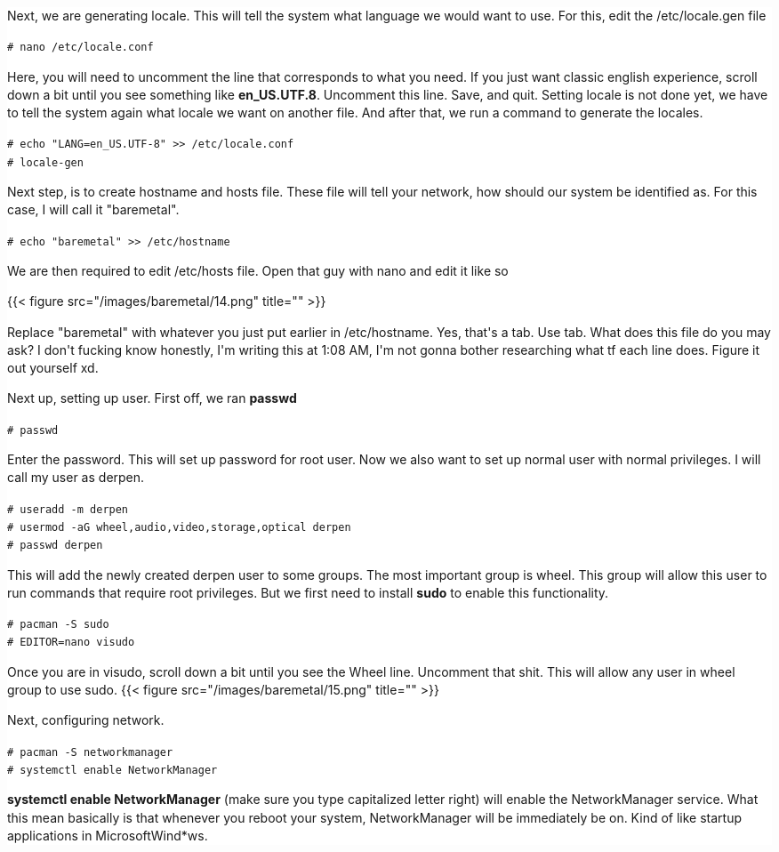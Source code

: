 Next, we are generating locale. This will tell the system what language we would want to use. For this, edit the /etc/locale.gen file
```
# nano /etc/locale.conf

```
Here, you will need to uncomment the line that corresponds to what you need. If you just want classic english experience, scroll down a bit until you see something like **en_US.UTF.8**. Uncomment this line. Save, and quit. Setting locale is not done yet, we have to tell the system again what locale we want on another file. And after that, we run a command to generate the locales.
```
# echo "LANG=en_US.UTF-8" >> /etc/locale.conf
# locale-gen
```
Next step, is to create hostname and hosts file. These file will tell your network, how should our system be identified as. For this case, I will call it "baremetal".
```
# echo "baremetal" >> /etc/hostname
```
We are then required to edit /etc/hosts file. Open that guy with nano and edit it like so

{{< figure src="/images/baremetal/14.png" title="" >}}

Replace "baremetal" with whatever you just put earlier in /etc/hostname. Yes, that's a tab. Use tab. What does this file do you may ask? I don't fucking know honestly, I'm writing this at 1:08 AM, I'm not gonna bother researching what tf each line does. Figure it out yourself xd.

Next up, setting up user. First off, we ran **passwd**
```
# passwd
```
Enter the password. This will set up password for root user. Now we also want to set up normal user with normal privileges. I will call my user as derpen.
```
# useradd -m derpen
# usermod -aG wheel,audio,video,storage,optical derpen
# passwd derpen
```
This will add the newly created derpen user to some groups. The most important group is wheel. This group will allow this user to run commands that require root privileges. But we first need to install **sudo** to enable this functionality.
```
# pacman -S sudo
# EDITOR=nano visudo
```
Once you are in visudo, scroll down a bit until you see the Wheel line. Uncomment that shit. This will allow any user in wheel group to use sudo.
{{< figure src="/images/baremetal/15.png" title="" >}}

Next, configuring network.
```
# pacman -S networkmanager
# systemctl enable NetworkManager
```
**systemctl enable NetworkManager** (make sure you type capitalized letter right) will enable the NetworkManager service. What this mean basically is that whenever you reboot your system, NetworkManager will be immediately be on. Kind of like startup applications in MicrosoftWind*ws.
